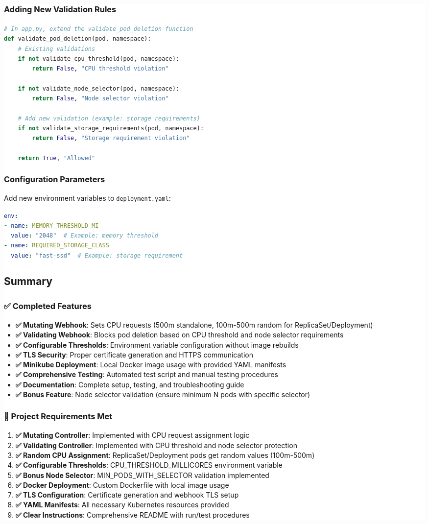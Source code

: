 ### Adding New Validation Rules

```python
# In app.py, extend the validate_pod_deletion function  
def validate_pod_deletion(pod, namespace):
    # Existing validations
    if not validate_cpu_threshold(pod, namespace):
        return False, "CPU threshold violation"
    
    if not validate_node_selector(pod, namespace):
        return False, "Node selector violation"
    
    # Add new validation (example: storage requirements)
    if not validate_storage_requirements(pod, namespace):
        return False, "Storage requirement violation"
    
    return True, "Allowed"
```

### Configuration Parameters

Add new environment variables to `deployment.yaml`:

```yaml
env:
- name: MEMORY_THRESHOLD_MI
  value: "2048"  # Example: memory threshold
- name: REQUIRED_STORAGE_CLASS
  value: "fast-ssd"  # Example: storage requirement
```

## Summary

### ✅ Completed Features

- **✅ Mutating Webhook**: Sets CPU requests (500m standalone, 100m-500m random for ReplicaSet/Deployment)
- **✅ Validating Webhook**: Blocks pod deletion based on CPU threshold and node selector requirements
- **✅ Configurable Thresholds**: Environment variable configuration without image rebuilds
- **✅ TLS Security**: Proper certificate generation and HTTPS communication
- **✅ Minikube Deployment**: Local Docker image usage with provided YAML manifests
- **✅ Comprehensive Testing**: Automated test script and manual testing procedures
- **✅ Documentation**: Complete setup, testing, and troubleshooting guide
- **✅ Bonus Feature**: Node selector validation (ensure minimum N pods with specific selector)

### 🎯 Project Requirements Met

1. **✅ Mutating Controller**: Implemented with CPU request assignment logic
2. **✅ Validating Controller**: Implemented with CPU threshold and node selector protection
3. **✅ Random CPU Assignment**: ReplicaSet/Deployment pods get random values (100m-500m)
4. **✅ Configurable Thresholds**: CPU_THRESHOLD_MILLICORES environment variable
5. **✅ Bonus Node Selector**: MIN_PODS_WITH_SELECTOR validation implemented
6. **✅ Docker Deployment**: Custom Dockerfile with local image usage
7. **✅ TLS Configuration**: Certificate generation and webhook TLS setup
8. **✅ YAML Manifests**: All necessary Kubernetes resources provided
9. **✅ Clear Instructions**: Comprehensive README with run/test procedures

